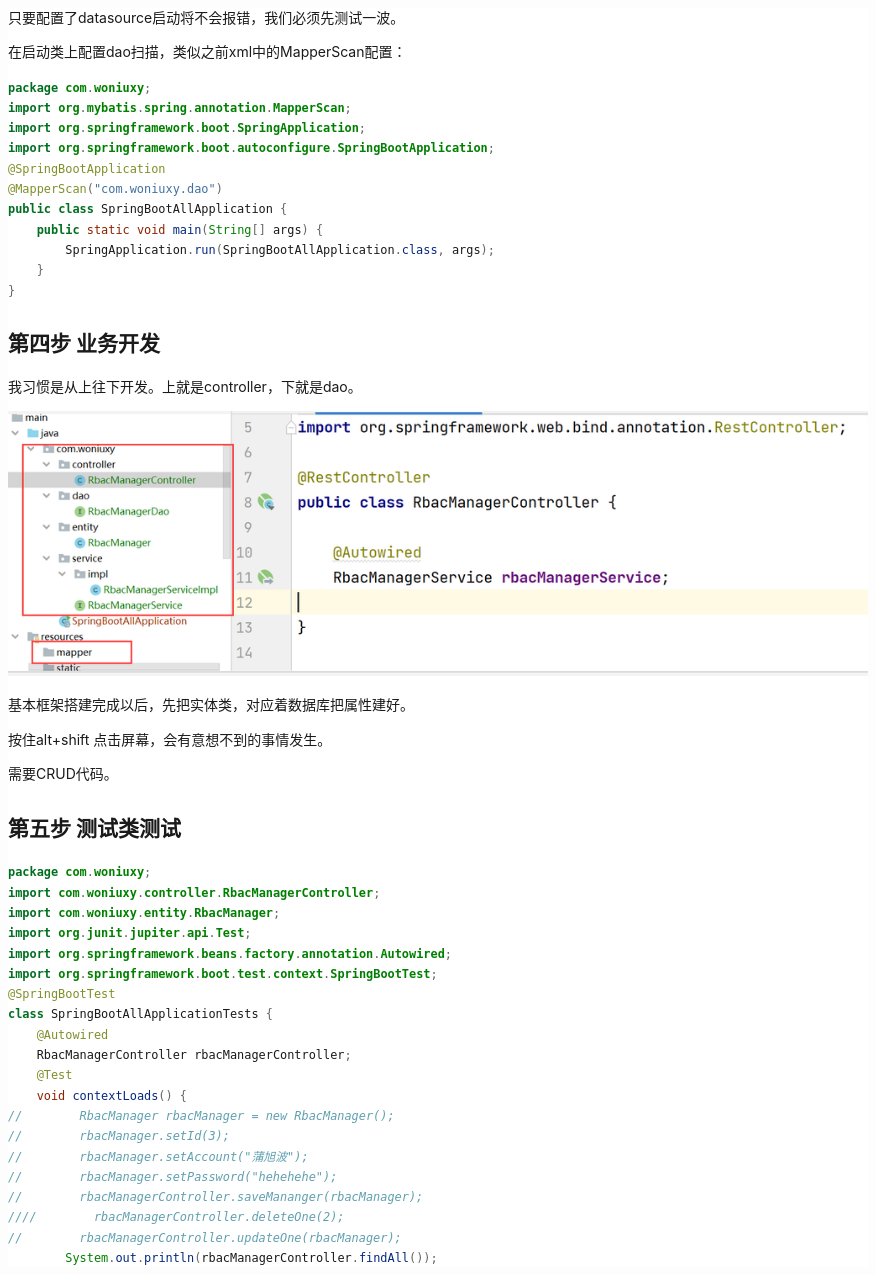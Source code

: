 只要配置了datasource启动将不会报错，我们必须先测试一波。

在启动类上配置dao扫描，类似之前xml中的MapperScan配置：

```java
package com.woniuxy;
import org.mybatis.spring.annotation.MapperScan;
import org.springframework.boot.SpringApplication;
import org.springframework.boot.autoconfigure.SpringBootApplication;
@SpringBootApplication
@MapperScan("com.woniuxy.dao")
public class SpringBootAllApplication {
    public static void main(String[] args) {
        SpringApplication.run(SpringBootAllApplication.class, args);
    }
}
```

## 第四步 业务开发

我习惯是从上往下开发。上就是controller，下就是dao。

![image-20211009144224503](../images/image-20211009144224503.png)

基本框架搭建完成以后，先把实体类，对应着数据库把属性建好。

按住alt+shift 点击屏幕，会有意想不到的事情发生。

需要CRUD代码。

## 第五步 测试类测试

```java
package com.woniuxy;
import com.woniuxy.controller.RbacManagerController;
import com.woniuxy.entity.RbacManager;
import org.junit.jupiter.api.Test;
import org.springframework.beans.factory.annotation.Autowired;
import org.springframework.boot.test.context.SpringBootTest;
@SpringBootTest
class SpringBootAllApplicationTests {
    @Autowired
    RbacManagerController rbacManagerController;
    @Test
    void contextLoads() {
//        RbacManager rbacManager = new RbacManager();
//        rbacManager.setId(3);
//        rbacManager.setAccount("蒲旭波");
//        rbacManager.setPassword("hehehehe");
//        rbacManagerController.saveMananger(rbacManager);
////        rbacManagerController.deleteOne(2);
//        rbacManagerController.updateOne(rbacManager);
        System.out.println(rbacManagerController.findAll());
```